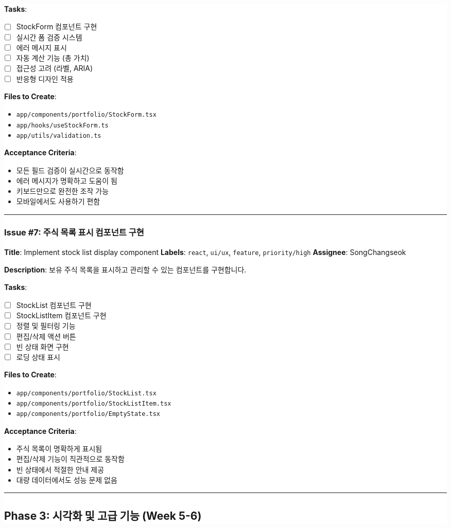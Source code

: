 **Tasks**:

- [ ] StockForm 컴포넌트 구현
- [ ] 실시간 폼 검증 시스템
- [ ] 에러 메시지 표시
- [ ] 자동 계산 기능 (총 가치)
- [ ] 접근성 고려 (라벨, ARIA)
- [ ] 반응형 디자인 적용

**Files to Create**:

- `app/components/portfolio/StockForm.tsx`
- `app/hooks/useStockForm.ts`
- `app/utils/validation.ts`

**Acceptance Criteria**:

- 모든 필드 검증이 실시간으로 동작함
- 에러 메시지가 명확하고 도움이 됨
- 키보드만으로 완전한 조작 가능
- 모바일에서도 사용하기 편함

---

### Issue #7: 주식 목록 표시 컴포넌트 구현

**Title**: Implement stock list display component
**Labels**: `react`, `ui/ux`, `feature`, `priority/high`
**Assignee**: SongChangseok

**Description**:
보유 주식 목록을 표시하고 관리할 수 있는 컴포넌트를 구현합니다.

**Tasks**:

- [ ] StockList 컴포넌트 구현
- [ ] StockListItem 컴포넌트 구현
- [ ] 정렬 및 필터링 기능
- [ ] 편집/삭제 액션 버튼
- [ ] 빈 상태 화면 구현
- [ ] 로딩 상태 표시

**Files to Create**:

- `app/components/portfolio/StockList.tsx`
- `app/components/portfolio/StockListItem.tsx`
- `app/components/portfolio/EmptyState.tsx`

**Acceptance Criteria**:

- 주식 목록이 명확하게 표시됨
- 편집/삭제 기능이 직관적으로 동작함
- 빈 상태에서 적절한 안내 제공
- 대량 데이터에서도 성능 문제 없음

---

## Phase 3: 시각화 및 고급 기능 (Week 5-6)

